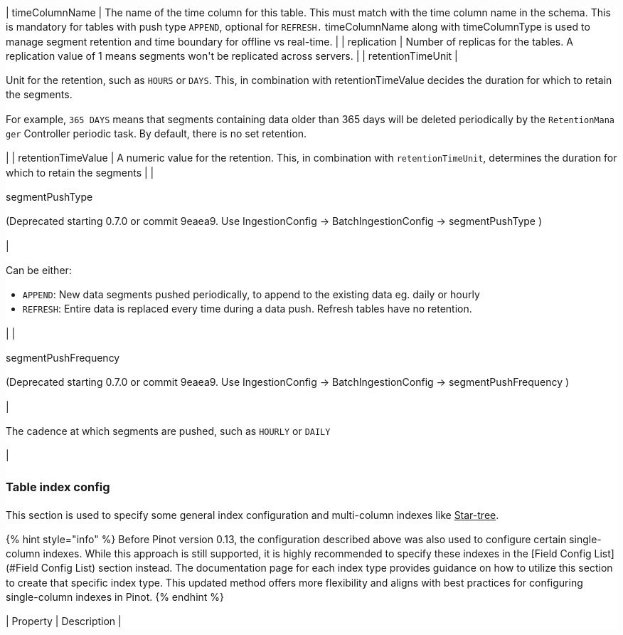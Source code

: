 | timeColumnName                                                                                                                                           | The name of the time column for this table. This must match with the time column name in the schema. This is mandatory for tables with push type `APPEND`, optional for `REFRESH.` timeColumnName along with timeColumnType is used to manage segment retention and time boundary for offline vs real-time.                                                                                                             |
| replication                                                                                                                                              | Number of replicas for the tables. A replication value of 1 means segments won't be replicated across servers.                                                                                                                                                                                                                                                                                                          |
| retentionTimeUnit                                                                                                                                        | <p>Unit for the retention, such as <code>HOURS</code> or <code>DAYS</code>. This, in combination with retentionTimeValue decides the duration for which to retain the segments.</p><p>For example, <code>365 DAYS</code> means that segments containing data older than 365 days will be deleted periodically by the <code>RetentionManager</code> Controller periodic task. By default, there is no set retention.</p> |
| retentionTimeValue                                                                                                                                       | A numeric value for the retention. This, in combination with `retentionTimeUnit`, determines the duration for which to retain the segments                                                                                                                                                                                                                                                                              |
| <p>segmentPushType<br></p><p>(Deprecated starting 0.7.0 or commit 9eaea9. Use IngestionConfig -> BatchIngestionConfig -> segmentPushType )</p>           | <p>Can be either:</p><ul><li><code>APPEND</code>: New data segments pushed periodically, to append to the existing data eg. daily or hourly</li><li><code>REFRESH</code>: Entire data is replaced every time during a data push. Refresh tables have no retention.</li></ul>                                                                                                                                            |
| <p>segmentPushFrequency<br></p><p>(Deprecated starting 0.7.0 or commit 9eaea9. Use IngestionConfig -> BatchIngestionConfig -> segmentPushFrequency )</p> | <p>The cadence at which segments are pushed, such as <code>HOURLY</code> or <code>DAILY</code><br></p>                                                                                                                                                                                                                                                                                                                  |

### Table index config

This section is used to specify some general index configuration and multi-column indexes like [Star-tree](https://apache-pinot.gitbook.io/apache-pinot-cookbook/indexing#index-generation-configuration).

{% hint style="info" %}
Before Pinot version 0.13, the configuration described above was also used to configure certain single-column indexes. While this approach is still supported, it is highly recommended to specify these indexes in the \[Field Config List]\(#Field Config List) section instead. The documentation page for each index type provides guidance on how to utilize this section to create that specific index type. This updated method offers more flexibility and aligns with best practices for configuring single-column indexes in Pinot.
{% endhint %}

| Property                                   | Description                                                                                                                                                                                                                                                                                                                                                                                                                                                                                                                                                                                                                                                                                                                                                                                                                                                                                                                                                        |